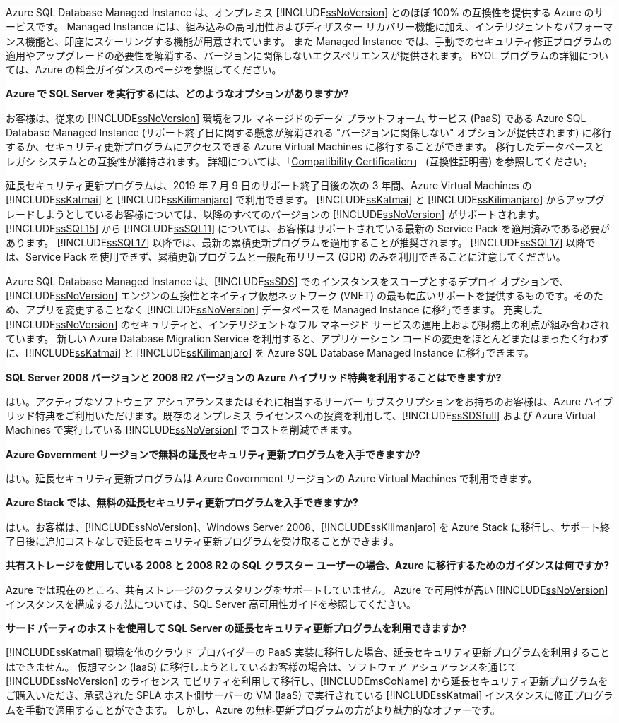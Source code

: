 Azure SQL Database Managed Instance は、オンプレミス [!INCLUDE[ssNoVersion](../../includes/ssnoversion-md.md)] とのほぼ 100% の互換性を提供する Azure のサービスです。 Managed Instance には、組み込みの高可用性およびディザスター リカバリー機能に加え、インテリジェントなパフォーマンス機能と、即座にスケーリングする機能が用意されています。 また Managed Instance では、手動でのセキュリティ修正プログラムの適用やアップグレードの必要性を解消する、バージョンに関係しないエクスペリエンスが提供されます。 BYOL プログラムの詳細については、Azure の料金ガイダンスのページを参照してください。

**Azure で SQL Server を実行するには、どのようなオプションがありますか?**

お客様は、従来の [!INCLUDE[ssNoVersion](../../includes/ssnoversion-md.md)] 環境をフル マネージドのデータ プラットフォーム サービス (PaaS) である Azure SQL Database Managed Instance (サポート終了日に関する懸念が解消される "バージョンに関係しない" オプションが提供されます) に移行するか、セキュリティ更新プログラムにアクセスできる Azure Virtual Machines に移行することができます。 移行したデータベースとレガシ システムとの互換性が維持されます。 詳細については、「[Compatibility Certification](../../database-engine/install-windows/compatibility-certification.md)」 (互換性証明書) を参照してください。

延長セキュリティ更新プログラムは、2019 年 7 月 9 日のサポート終了日後の次の 3 年間、Azure Virtual Machines の [!INCLUDE[ssKatmai](../../includes/ssKatmai-md.md)] と [!INCLUDE[ssKilimanjaro](../../includes/ssKilimanjaro-md.md)] で利用できます。 [!INCLUDE[ssKatmai](../../includes/ssKatmai-md.md)] と [!INCLUDE[ssKilimanjaro](../../includes/ssKilimanjaro-md.md)] からアップグレードしようとしているお客様については、以降のすべてのバージョンの [!INCLUDE[ssNoVersion](../../includes/ssnoversion-md.md)] がサポートされます。 [!INCLUDE[ssSQL15](../../includes/sssql15-md.md)] から [!INCLUDE[ssSQL11](../../includes/sssql11-md.md)] については、お客様はサポートされている最新の Service Pack を適用済みである必要があります。 [!INCLUDE[ssSQL17](../../includes/sssql17-md.md)] 以降では、最新の累積更新プログラムを適用することが推奨されます。 [!INCLUDE[ssSQL17](../../includes/sssql17-md.md)] 以降では、Service Pack を使用できず、累積更新プログラムと一般配布リリース (GDR) のみを利用できることに注意してください。

Azure SQL Database Managed Instance は、[!INCLUDE[ssSDS](../../includes/sssds-md.md)] でのインスタンスをスコープとするデプロイ オプションで、[!INCLUDE[ssNoVersion](../../includes/ssnoversion-md.md)] エンジンの互換性とネイティブ仮想ネットワーク (VNET) の最も幅広いサポートを提供するものです。そのため、アプリを変更することなく [!INCLUDE[ssNoVersion](../../includes/ssnoversion-md.md)] データベースを Managed Instance に移行できます。 充実した [!INCLUDE[ssNoVersion](../../includes/ssnoversion-md.md)] のセキュリティと、インテリジェントなフル マネージド サービスの運用上および財務上の利点が組み合わされています。 新しい Azure Database Migration Service を利用すると、アプリケーション コードの変更をほとんどまたはまったく行わずに、[!INCLUDE[ssKatmai](../../includes/ssKatmai-md.md)] と [!INCLUDE[ssKilimanjaro](../../includes/ssKilimanjaro-md.md)] を Azure SQL Database Managed Instance に移行できます。

**SQL Server 2008 バージョンと 2008 R2 バージョンの Azure ハイブリッド特典を利用することはできますか?**

はい。アクティブなソフトウェア アシュアランスまたはそれに相当するサーバー サブスクリプションをお持ちのお客様は、Azure ハイブリッド特典をご利用いただけます。既存のオンプレミス ライセンスへの投資を利用して、[!INCLUDE[ssSDSfull](../../includes/sssdsfull-md.md)] および Azure Virtual Machines で実行している [!INCLUDE[ssNoVersion](../../includes/ssnoversion-md.md)] でコストを削減できます。

**Azure Government リージョンで無料の延長セキュリティ更新プログラムを入手できますか?**

はい。延長セキュリティ更新プログラムは Azure Government リージョンの Azure Virtual Machines で利用できます。

**Azure Stack では、無料の延長セキュリティ更新プログラムを入手できますか?**

はい。お客様は、[!INCLUDE[ssNoVersion](../../includes/ssnoversion-md.md)]、Windows Server 2008、[!INCLUDE[ssKilimanjaro](../../includes/ssKilimanjaro-md.md)] を Azure Stack に移行し、サポート終了日後に追加コストなしで延長セキュリティ更新プログラムを受け取ることができます。

**共有ストレージを使用している 2008 と 2008 R2 の SQL クラスター ユーザーの場合、Azure に移行するためのガイダンスは何ですか?**

Azure では現在のところ、共有ストレージのクラスタリングをサポートしていません。 Azure で可用性が高い [!INCLUDE[ssNoVersion](../../includes/ssnoversion-md.md)] インスタンスを構成する方法については、[SQL Server 高可用性ガイド](/azure/virtual-machines/windows/sql/virtual-machines-windows-sql-high-availability-dr)を参照してください。

**サード パーティのホストを使用して SQL Server の延長セキュリティ更新プログラムを利用できますか?**

[!INCLUDE[ssKatmai](../../includes/ssKatmai-md.md)] 環境を他のクラウド プロバイダーの PaaS 実装に移行した場合、延長セキュリティ更新プログラムを利用することはできません。 仮想マシン (IaaS) に移行しようとしているお客様の場合は、ソフトウェア アシュアランスを通じて [!INCLUDE[ssNoVersion](../../includes/ssnoversion-md.md)] のライセンス モビリティを利用して移行し、[!INCLUDE[msCoName](../../includes/msconame-md.md)] から延長セキュリティ更新プログラムをご購入いただき、承認された SPLA ホスト側サーバーの VM (IaaS) で実行されている [!INCLUDE[ssKatmai](../../includes/ssKatmai-md.md)] インスタンスに修正プログラムを手動で適用することができます。 しかし、Azure の無料更新プログラムの方がより魅力的なオファーです。
